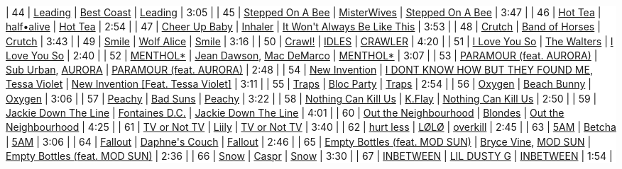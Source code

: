 | 44 | [Leading](https://open.spotify.com/track/1hKwgDLMXRMYF5ELuVr6ni) | [Best Coast](https://open.spotify.com/artist/5YkBrE0wF8cAlq3GCOw5Eu) | [Leading](https://open.spotify.com/album/1vLgVmLSQgEEM8SBZ4QQQd) | 3:05 |
| 45 | [Stepped On A Bee](https://open.spotify.com/track/4oHHeXVDV8lcZNfMYpGP59) | [MisterWives](https://open.spotify.com/artist/5ivCbtrcD5N4rD337xIb2z) | [Stepped On A Bee](https://open.spotify.com/album/2PyZkSi2lntBn4f0J4riGs) | 3:47 |
| 46 | [Hot Tea](https://open.spotify.com/track/2cmcbrmNtywPjVEPmyvbgA) | [half•alive](https://open.spotify.com/artist/7sOR7gk6XUlGnxj3p9F54k) | [Hot Tea](https://open.spotify.com/album/2XM10MgSKhVMKmlyuz4Zev) | 2:54 |
| 47 | [Cheer Up Baby](https://open.spotify.com/track/4jwrBNhvazRacmab5ArWSZ) | [Inhaler](https://open.spotify.com/artist/6lyMYewq2SuTFIXgiv7OxH) | [It Won't Always Be Like This](https://open.spotify.com/album/54NhZZmsHYbKtTjarvGPwu) | 3:53 |
| 48 | [Crutch](https://open.spotify.com/track/1xjNRDT0TRfJdWkkKK5xDA) | [Band of Horses](https://open.spotify.com/artist/0OdUWJ0sBjDrqHygGUXeCF) | [Crutch](https://open.spotify.com/album/1rNP32XZdvbJAAhJ20gxdi) | 3:43 |
| 49 | [Smile](https://open.spotify.com/track/6aZ4oJHt5zq9dM3Qb9o2Yq) | [Wolf Alice](https://open.spotify.com/artist/3btzEQD6sugImIHPMRgkwV) | [Smile](https://open.spotify.com/album/2rJ83ZqFCb09JCpa1GnNUQ) | 3:16 |
| 50 | [Crawl!](https://open.spotify.com/track/2zHbgdtai9PfsWnIIN8qzR) | [IDLES](https://open.spotify.com/artist/75mafsNqNE1WSEVxIKuY5C) | [CRAWLER](https://open.spotify.com/album/27ygqCfb4dXQ3jyXnC58FU) | 4:20 |
| 51 | [I Love You So](https://open.spotify.com/track/4SqWKzw0CbA05TGszDgMlc) | [The Walters](https://open.spotify.com/artist/027TpXKGwdXP7iwbjUSpV8) | [I Love You So](https://open.spotify.com/album/7ucm85tRsWk6EyVHaYAxe9) | 2:40 |
| 52 | [MENTHOL\*](https://open.spotify.com/track/72rEOdEzgGc81Gos5dD0Je) | [Jean Dawson](https://open.spotify.com/artist/7vNNmjV14SKQzlQAEg0BXP), [Mac DeMarco](https://open.spotify.com/artist/3Sz7ZnJQBIHsXLUSo0OQtM) | [MENTHOL\*](https://open.spotify.com/album/4fdI8lc6iPhJrsNi7pBgPl) | 3:07 |
| 53 | [PARAMOUR \(feat\. AURORA\)](https://open.spotify.com/track/1erjalqVwLQT2t1ZWcas9P) | [Sub Urban](https://open.spotify.com/artist/7gXb99Sf9nNmpNYeAgIQFG), [AURORA](https://open.spotify.com/artist/1WgXqy2Dd70QQOU7Ay074N) | [PARAMOUR \(feat\. AURORA\)](https://open.spotify.com/album/79NhJfhqNZgDUJtwIn1V1k) | 2:48 |
| 54 | [New Invention](https://open.spotify.com/track/4d043mqKES7NxY0LoxLB5m) | [I DONT KNOW HOW BUT THEY FOUND ME](https://open.spotify.com/artist/0Raaw7kr1Vzat4ZvHzjsJR), [Tessa Violet](https://open.spotify.com/artist/5DD5GZd4ElmQTy9NleMvKJ) | [New Invention \[Feat\. Tessa Violet\]](https://open.spotify.com/album/2MwQUepwWrthmaE3NvguHu) | 3:11 |
| 55 | [Traps](https://open.spotify.com/track/2ZvxyrNMYKMTazLQI2v9BX) | [Bloc Party](https://open.spotify.com/artist/3MM8mtgFzaEJsqbjZBSsHJ) | [Traps](https://open.spotify.com/album/0UdQroPXUq5V73zbzsGGrh) | 2:54 |
| 56 | [Oxygen](https://open.spotify.com/track/0vu3XfUitueA4S7l93kNU3) | [Beach Bunny](https://open.spotify.com/artist/2vnB6tuQMaQpORiRdvXF9H) | [Oxygen](https://open.spotify.com/album/48QsECGKhTjmQDGu3PrJAC) | 3:06 |
| 57 | [Peachy](https://open.spotify.com/track/5VN19XwyKuWp3lfQFFB4ov) | [Bad Suns](https://open.spotify.com/artist/0YhUSm86okLWldQVwJkLlP) | [Peachy](https://open.spotify.com/album/5BJSRhuPzpf9acCJ3eWOR7) | 3:22 |
| 58 | [Nothing Can Kill Us](https://open.spotify.com/track/6G7wNC2sMiX8YcAmOaCwqN) | [K.Flay](https://open.spotify.com/artist/0pCNk4D3E2xtszsm6hMsWr) | [Nothing Can Kill Us](https://open.spotify.com/album/7iZIeLobEeTRYUGyUQSLL9) | 2:50 |
| 59 | [Jackie Down The Line](https://open.spotify.com/track/7fhoVNqC9nHGTz3VjlFV7A) | [Fontaines D.C.](https://open.spotify.com/artist/3SXwqSqAoBz9WCI9PDQzY6) | [Jackie Down The Line](https://open.spotify.com/album/6rJkmd9HJJvzALTcUQi6fo) | 4:01 |
| 60 | [Out the Neighbourhood](https://open.spotify.com/track/6eApoyaNF3DBw1cZhnBBp6) | [Blondes](https://open.spotify.com/artist/7GRJzNqBhBrhB9axaHsLlP) | [Out the Neighbourhood](https://open.spotify.com/album/18G8aSVGXVAwHgwDWiolgL) | 4:25 |
| 61 | [TV or Not TV](https://open.spotify.com/track/69yLIX3dwFMpoAqW1a98O2) | [Liily](https://open.spotify.com/artist/2asx6eXv9qzj5rA0ESrdO3) | [TV or Not TV](https://open.spotify.com/album/3EBzedKTSdxOxHX8VPb9G6) | 3:40 |
| 62 | [hurt less](https://open.spotify.com/track/2FhzneTjsV0HR4lXNJTTyI) | [LØLØ](https://open.spotify.com/artist/5MjcGshMggPgIHinIUDaX0) | [overkill](https://open.spotify.com/album/367LA0QRCgt5u8QLx0UgmH) | 2:45 |
| 63 | [5AM](https://open.spotify.com/track/4C62NziSPR0BQXTFFM7fx9) | [Betcha](https://open.spotify.com/artist/3pT3KTodKJRyqpxoXINfQh) | [5AM](https://open.spotify.com/album/4eOki9HrH4okzCbkpMWNMQ) | 3:06 |
| 64 | [Fallout](https://open.spotify.com/track/0J4mhjqMTQjtdDDp92lZl5) | [Daphne's Couch](https://open.spotify.com/artist/43eTFAcU2TFqZGJWjOyqCq) | [Fallout](https://open.spotify.com/album/4aJg7v8OFeEidai6W5yUJ4) | 2:46 |
| 65 | [Empty Bottles \(feat\. MOD SUN\)](https://open.spotify.com/track/2j9UWkSA9T4mUAXrcBi2Fr) | [Bryce Vine](https://open.spotify.com/artist/1ShZZUjkbXCjhwrb18BA8I), [MOD SUN](https://open.spotify.com/artist/3u2R8st1bb6zfBqNWceRXG) | [Empty Bottles \(feat\. MOD SUN\)](https://open.spotify.com/album/46VxhQQYo7t1R3FCKdMsp3) | 2:36 |
| 66 | [Snow](https://open.spotify.com/track/3lBU0ZIFVzvAC9TUcYtEAV) | [Caspr](https://open.spotify.com/artist/6yZgSbQMnAFpQRgv7EMRzZ) | [Snow](https://open.spotify.com/album/0tZ0bKvTQvvmE7ZeEkxVuk) | 3:30 |
| 67 | [INBETWEEN](https://open.spotify.com/track/2Bx7iFM88NmuTKnvaiMH3i) | [LIL DUSTY G](https://open.spotify.com/artist/3kBOtwy37e9fzJ3LFSnpbQ) | [INBETWEEN](https://open.spotify.com/album/6hR6RmrvpAdAJjA2LJmDLz) | 1:54 |